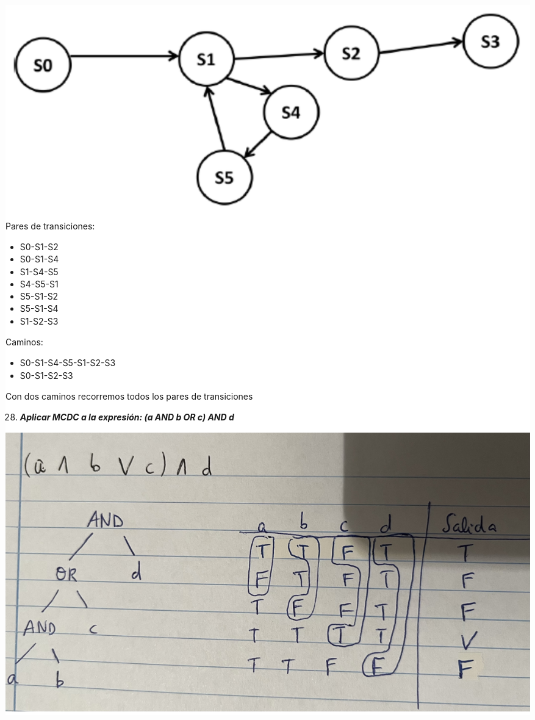 ![](img/Pasted%20image%2020240106170454.png)

Pares de transiciones:
- S0-S1-S2
- S0-S1-S4
- S1-S4-S5
- S4-S5-S1
- S5-S1-S2
- S5-S1-S4
- S1-S2-S3

Caminos:
- S0-S1-S4-S5-S1-S2-S3
- S0-S1-S2-S3

Con dos caminos recorremos todos los pares de transiciones

28. ***Aplicar MCDC a la expresión: (a AND b OR c) AND d***

![](img/IMG_6897.jpeg)
